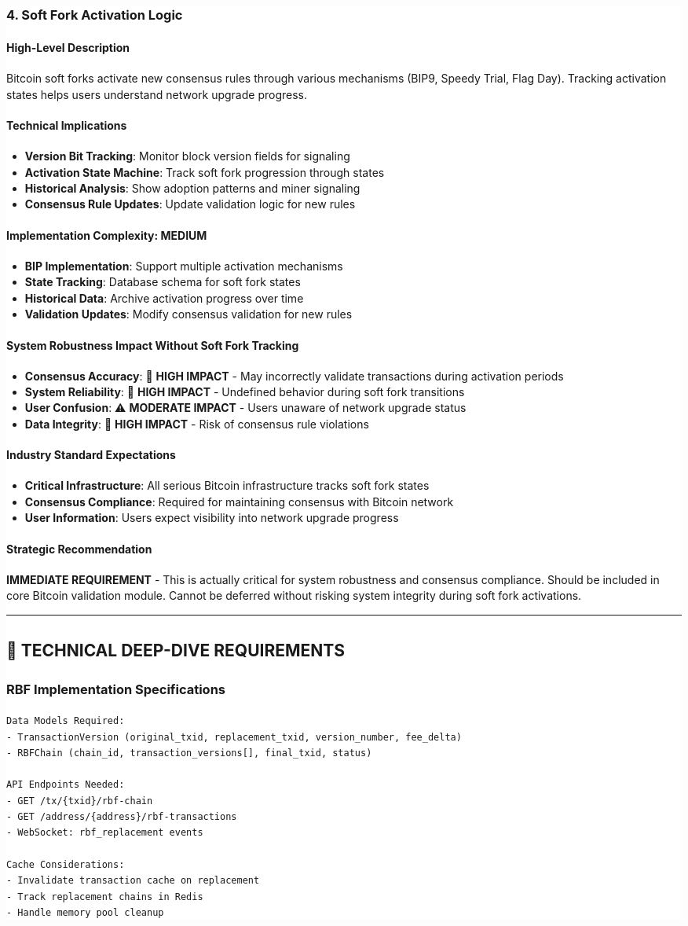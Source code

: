 
### **4. Soft Fork Activation Logic**

#### **High-Level Description**

Bitcoin soft forks activate new consensus rules through various mechanisms (BIP9, Speedy Trial, Flag Day). Tracking activation states helps users understand network upgrade progress.

#### **Technical Implications**

- **Version Bit Tracking**: Monitor block version fields for signaling
- **Activation State Machine**: Track soft fork progression through states
- **Historical Analysis**: Show adoption patterns and miner signaling
- **Consensus Rule Updates**: Update validation logic for new rules

#### **Implementation Complexity: MEDIUM**

- **BIP Implementation**: Support multiple activation mechanisms
- **State Tracking**: Database schema for soft fork states
- **Historical Data**: Archive activation progress over time
- **Validation Updates**: Modify consensus validation for new rules

#### **System Robustness Impact Without Soft Fork Tracking**

- **Consensus Accuracy**: 🚨 **HIGH IMPACT** - May incorrectly validate transactions during activation periods
- **System Reliability**: 🚨 **HIGH IMPACT** - Undefined behavior during soft fork transitions
- **User Confusion**: ⚠️ **MODERATE IMPACT** - Users unaware of network upgrade status
- **Data Integrity**: 🚨 **HIGH IMPACT** - Risk of consensus rule violations

#### **Industry Standard Expectations**

- **Critical Infrastructure**: All serious Bitcoin infrastructure tracks soft fork states
- **Consensus Compliance**: Required for maintaining consensus with Bitcoin network
- **User Information**: Users expect visibility into network upgrade progress

#### **Strategic Recommendation**

**IMMEDIATE REQUIREMENT** - This is actually critical for system robustness and consensus compliance. Should be included in core Bitcoin validation module. Cannot be deferred without risking system integrity during soft fork activations.

---

## 🎯 **TECHNICAL DEEP-DIVE REQUIREMENTS**

### **RBF Implementation Specifications**

```
Data Models Required:
- TransactionVersion (original_txid, replacement_txid, version_number, fee_delta)
- RBFChain (chain_id, transaction_versions[], final_txid, status)

API Endpoints Needed:
- GET /tx/{txid}/rbf-chain
- GET /address/{address}/rbf-transactions
- WebSocket: rbf_replacement events

Cache Considerations:
- Invalidate transaction cache on replacement
- Track replacement chains in Redis
- Handle memory pool cleanup
```
